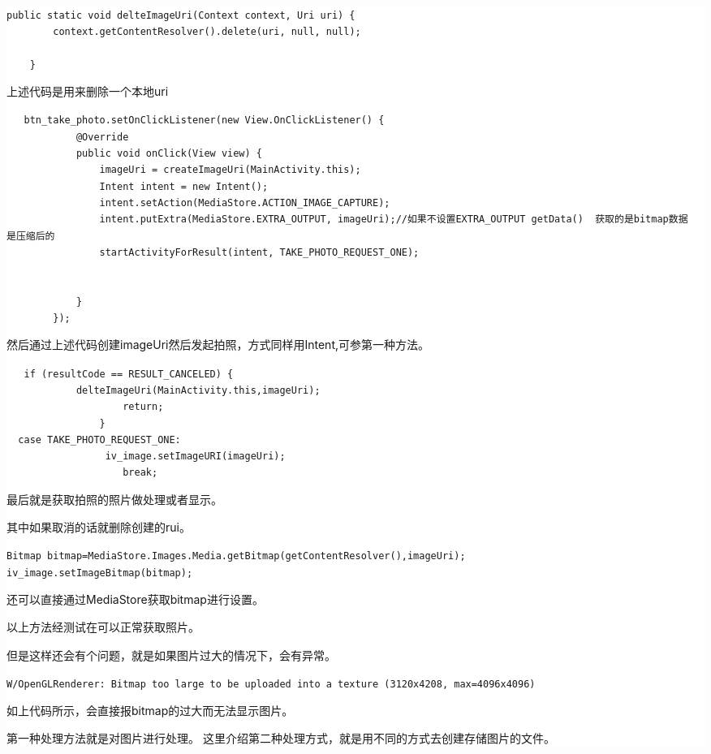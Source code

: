 ```
public static void delteImageUri(Context context, Uri uri) {
        context.getContentResolver().delete(uri, null, null);

    }
```
上述代码是用来删除一个本地uri


```
   btn_take_photo.setOnClickListener(new View.OnClickListener() {
            @Override
            public void onClick(View view) {
                imageUri = createImageUri(MainActivity.this);
                Intent intent = new Intent();
                intent.setAction(MediaStore.ACTION_IMAGE_CAPTURE);
                intent.putExtra(MediaStore.EXTRA_OUTPUT, imageUri);//如果不设置EXTRA_OUTPUT getData()  获取的是bitmap数据  是压缩后的
                startActivityForResult(intent, TAKE_PHOTO_REQUEST_ONE);


            }
        });
```
然后通过上述代码创建imageUri然后发起拍照，方式同样用Intent,可参第一种方法。

```
   if (resultCode == RESULT_CANCELED) {
            delteImageUri(MainActivity.this,imageUri);
                    return;
                }
  case TAKE_PHOTO_REQUEST_ONE:
                 iv_image.setImageURI(imageUri);
                    break;
```
最后就是获取拍照的照片做处理或者显示。

其中如果取消的话就删除创建的rui。

```
Bitmap bitmap=MediaStore.Images.Media.getBitmap(getContentResolver(),imageUri);
iv_image.setImageBitmap(bitmap);
```
还可以直接通过MediaStore获取bitmap进行设置。

以上方法经测试在可以正常获取照片。

但是这样还会有个问题，就是如果图片过大的情况下，会有异常。

```
W/OpenGLRenderer: Bitmap too large to be uploaded into a texture (3120x4208, max=4096x4096)

```
如上代码所示，会直接报bitmap的过大而无法显示图片。


第一种处理方法就是对图片进行处理。
这里介绍第二种处理方式，就是用不同的方式去创建存储图片的文件。

